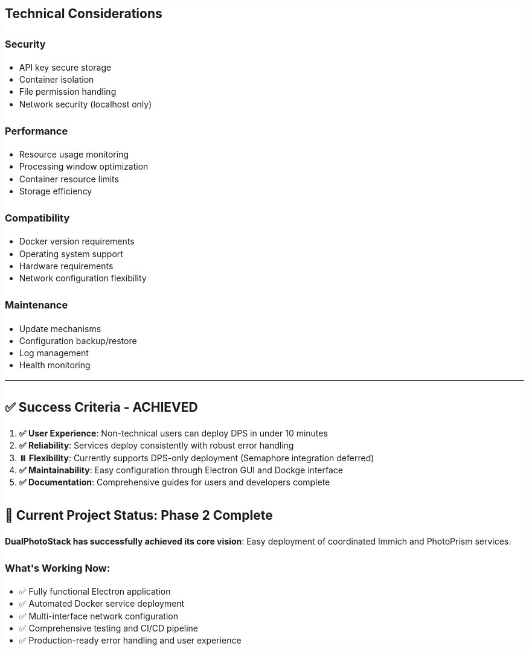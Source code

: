 
## Technical Considerations

### Security
- API key secure storage
- Container isolation
- File permission handling
- Network security (localhost only)

### Performance
- Resource usage monitoring
- Processing window optimization
- Container resource limits
- Storage efficiency

### Compatibility
- Docker version requirements
- Operating system support
- Hardware requirements
- Network configuration flexibility

### Maintenance
- Update mechanisms
- Configuration backup/restore
- Log management
- Health monitoring

---

## ✅ Success Criteria - ACHIEVED

1. **✅ User Experience**: Non-technical users can deploy DPS in under 10 minutes
2. **✅ Reliability**: Services deploy consistently with robust error handling
3. **⏸️ Flexibility**: Currently supports DPS-only deployment (Semaphore integration deferred)
4. **✅ Maintainability**: Easy configuration through Electron GUI and Dockge interface
5. **✅ Documentation**: Comprehensive guides for users and developers complete

## 🎯 Current Project Status: Phase 2 Complete

**DualPhotoStack has successfully achieved its core vision**: Easy deployment of coordinated Immich and PhotoPrism services.

### What's Working Now:
- ✅ Fully functional Electron application
- ✅ Automated Docker service deployment
- ✅ Multi-interface network configuration
- ✅ Comprehensive testing and CI/CD pipeline
- ✅ Production-ready error handling and user experience
